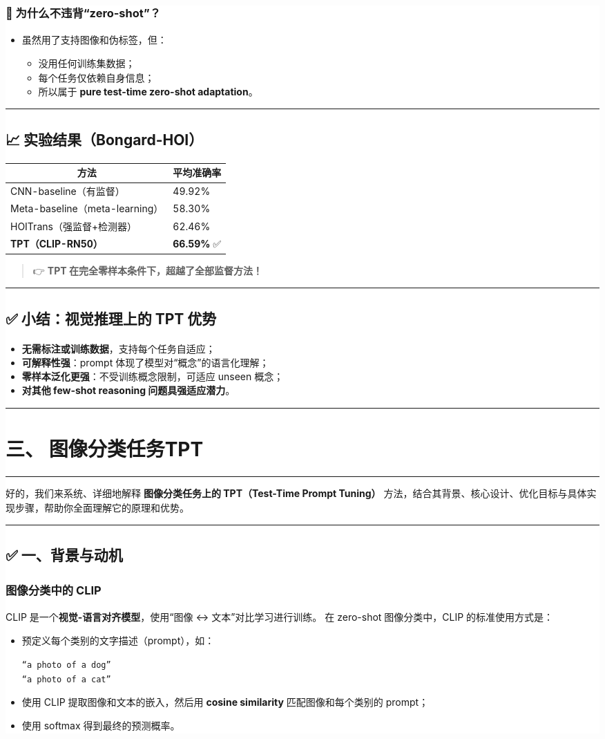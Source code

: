 
### 🔹 为什么不违背“zero-shot”？

* 虽然用了支持图像和伪标签，但：

  * 没用任何训练集数据；
  * 每个任务仅依赖自身信息；
  * 所以属于 **pure test-time zero-shot adaptation**。

---

## 📈 实验结果（Bongard-HOI）

| 方法                           | 平均准确率        |
| ---------------------------- | ------------ |
| CNN-baseline（有监督）            | 49.92%       |
| Meta-baseline（meta-learning） | 58.30%       |
| HOITrans（强监督+检测器）            | 62.46%       |
| **TPT（CLIP-RN50）**           | **66.59%** ✅ |

> 👉 **TPT 在完全零样本条件下，超越了全部监督方法！**

---

## ✅ 小结：视觉推理上的 TPT 优势

* **无需标注或训练数据**，支持每个任务自适应；
* **可解释性强**：prompt 体现了模型对“概念”的语言化理解；
* **零样本泛化更强**：不受训练概念限制，可适应 unseen 概念；
* **对其他 few-shot reasoning 问题具强适应潜力**。

---
# 三、 图像分类任务TPT
---
好的，我们来系统、详细地解释 **图像分类任务上的 TPT（Test-Time Prompt Tuning）** 方法，结合其背景、核心设计、优化目标与具体实现步骤，帮助你全面理解它的原理和优势。

---

## ✅ 一、背景与动机

### 图像分类中的 CLIP

CLIP 是一个**视觉-语言对齐模型**，使用“图像 ↔ 文本”对比学习进行训练。
在 zero-shot 图像分类中，CLIP 的标准使用方式是：

* 预定义每个类别的文字描述（prompt），如：

  ```
  “a photo of a dog”
  “a photo of a cat”
  ```
* 使用 CLIP 提取图像和文本的嵌入，然后用 **cosine similarity** 匹配图像和每个类别的 prompt；
* 使用 softmax 得到最终的预测概率。
